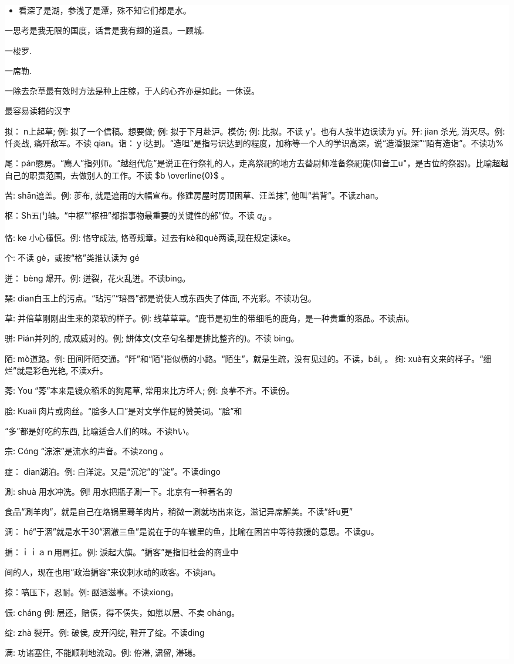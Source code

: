 - 看深了是湖，参浅了是潭，殊不知它们都是水。

一思考是我无限的国度，话言是我有翅的道县。一顾城.

一梭罗.

一席勒.

一除去杂草最有效时方法是种上庄稼，于人的心齐亦是如此。一休谟。

最容易读耤的汉字

拟： n上起草; 例: 拟了一个信稿。想要做; 例: 拟于下月赴沪。模仿; 例: 比拟。不读 y'。也有人按半边误读为 yí。歼: jian 杀光, 消灭尽。例: 忏炎战, 痛歼敌军。不读 qian。诣：ｙi达到。“造呾”是指号识达到的程度，加称等一个人的学识高深，说“造涽狠深”“陌有造诣”。不读功\%

尾：pán憠房。“廌人”指列师。“越组代危”是说正在行祭礼的人，走离祭祀的地方去替尉师准备祭祀旎(知音工u"，是古位的祭器)。比喻超越自己的职责范围，去做别人的工作。不读 $b \overline{0}$ 。

苦: shān遮盖。例: 荹布, 就是遮雨的大幅宣布。修建房屋时房顶困草、汪盖抹”, 他叫“若背”。不读zhan。

枢：Sh五门轴。“中枢”“枢杻”都指事物最重要的关键性的部”位。不读 $q_{\bar{u}}$ 。

恪: ke 小心㯵慎。例: 恪守成法, 恪尊规章。过去有kè和què两读,现在规定读ke。

个: 不读 gè，或按“格”类推认读为 gé

迸： bèng 爆开。例: 迸裂，花火乱迸。不读bing。

琹: dian白玉上的污点。“玷污”“琣唇”都是说使人或东西失了体面, 不光彩。不读功包。

草: 并倍草刚刚出生来的菜软的样子。例: 线草草草。“鹿节是初生的带细毛的鹿角，是一种贵重的落品。不读点i。

骈: Pián并列的, 成双威对的。例; 誁体文(文章句名都是排比整齐的)。不读 bing。

陌: mò道路。例: 田间阡陌交通。“阡”和“陌”指似横的小路。“陌生”，就是生疏，没有见过的。不读，bái, 。
绚: xuà有文来的样子。“细烂”就是彩色光艳, 不渎x升。

莠: You “莠”本来是镜众稻禾的狗尾草, 常用来比方坏人; 例: 良拲不齐。不读份。

脍: Kuaii 肉片或肉丝。“脍多人口”是对文学作屁的赞美词。“脍”和

“多”都是好吃的东西, 比喻适合人们的味。不读hい。

宗: Cóng “淙淙”是流水的声音。不读zong 。

症： dian湖泊。例: 白洋淀。又是“沉沱”的“淀”。不读dingo

涮: shuà 用水冲洗。例! 用水把瓶子涮一下。北京有一种著名的

食品“涮羊肉”，就是自己在烙锅里蓦羊肉片，稍微一涮就㘯出来讫，滋记异席解美。不读“纤u更”

淍： hé“于涸”就是水干30“涸澈三鱼”是说在于的车辙里的鱼，比喻在困苦中等待救援的意思。不读gu。

掮：ｉｉａｎ用肩扛。例: 淚起大旗。“掮客”是指旧社会的商业中

间的人，现在也用“政治掮容”来议刺水动的政客。不读jan。

捺：嗃压下，忍耐。例: 酗酒滋事。不读xiong。

侲: cháng 例: 层还，赔僙，得不僙失，如愿以层、不卖 oháng。

绽: zhà 裂开。例: 破侯, 皮开闪绽, 鞋开了绽。不读ding

满: 功诸塞住, 不能顺利地流动。例: 侟滞, 㴋留, 滞碭。
